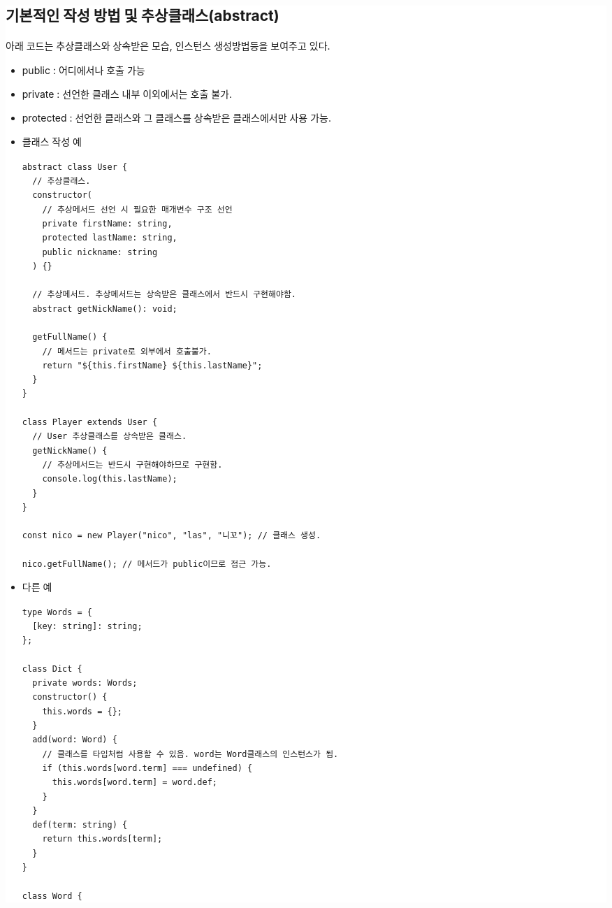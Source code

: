 ## 기본적인 작성 방법 및 추상클래스(abstract)

아래 코드는 추상클래스와 상속받은 모습, 인스턴스 생성방법등을 보여주고 있다.

- public : 어디에서나 호출 가능
- private : 선언한 클래스 내부 이외에서는 호출 불가.
- protected : 선언한 클래스와 그 클래스를 상속받은 클래스에서만 사용 가능.

- 클래스 작성 예

  ```tsx
  abstract class User {
    // 추상클래스.
    constructor(
      // 추상메서드 선언 시 필요한 매개변수 구조 선언
      private firstName: string,
      protected lastName: string,
      public nickname: string
    ) {}

    // 추상메서드. 추상메서드는 상속받은 클래스에서 반드시 구현해야함.
    abstract getNickName(): void;

    getFullName() {
      // 메서드는 private로 외부에서 호출불가.
      return "${this.firstName} ${this.lastName}";
    }
  }

  class Player extends User {
    // User 추상클래스를 상속받은 클래스.
    getNickName() {
      // 추상메서드는 반드시 구현해야하므로 구현함.
      console.log(this.lastName);
    }
  }

  const nico = new Player("nico", "las", "니꼬"); // 클래스 생성.

  nico.getFullName(); // 메서드가 public이므로 접근 가능.
  ```

- 다른 예

  ```tsx
  type Words = {
    [key: string]: string;
  };

  class Dict {
    private words: Words;
    constructor() {
      this.words = {};
    }
    add(word: Word) {
      // 클래스를 타입처럼 사용할 수 있음. word는 Word클래스의 인스턴스가 됨.
      if (this.words[word.term] === undefined) {
        this.words[word.term] = word.def;
      }
    }
    def(term: string) {
      return this.words[term];
    }
  }

  class Word {
  ```

  [key: string]: T;
